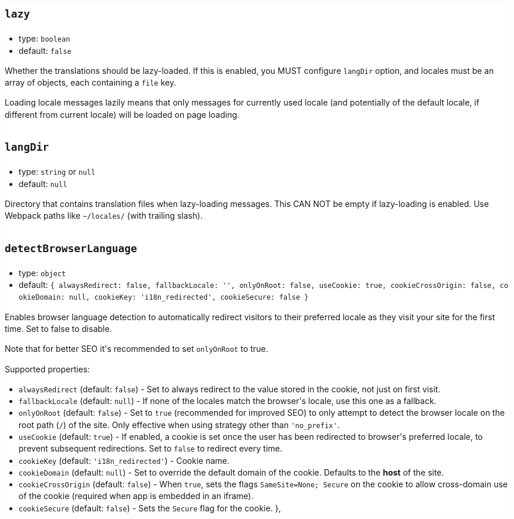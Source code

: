 ## `lazy`

- type: `boolean`
- default: `false`

Whether the translations should be lazy-loaded. If this is enabled, you MUST configure `langDir` option, and locales must be an array of objects, each containing a `file` key.

Loading locale messages lazily means that only messages for currently used locale (and potentially of the default locale, if different from current locale) will be loaded on page loading.

## `langDir`

- type: `string` or `null`
- default: `null`

Directory that contains translation files when lazy-loading messages. This CAN NOT be empty if lazy-loading is enabled. Use Webpack paths like `~/locales/` (with trailing slash).

## `detectBrowserLanguage`

- type: `object`
- default: `{ alwaysRedirect: false, fallbackLocale: '', onlyOnRoot: false, useCookie: true, cookieCrossOrigin: false, cookieDomain: null, cookieKey: 'i18n_redirected', cookieSecure: false }`

Enables browser language detection to automatically redirect visitors to their preferred locale as they visit your site for the first time.
Set to false to disable.

<alert type="info">

Note that for better SEO it's recommended to set `onlyOnRoot` to true.

</alert>

Supported properties:
- `alwaysRedirect` (default: `false`) - Set to always redirect to the value stored in the cookie, not just on first visit.
- `fallbackLocale` (default: `null`) - If none of the locales match the browser's locale, use this one as a fallback.
- `onlyOnRoot` (default: `false`) - Set to `true` (recommended for improved SEO) to only attempt to detect the browser locale on the root path (`/`) of the site. Only effective when using strategy other than `'no_prefix'`.
- `useCookie` (default: `true`) - If enabled, a cookie is set once the user has been redirected to browser's preferred locale, to prevent subsequent redirections. Set to `false` to redirect every time.
- `cookieKey` (default: `'i18n_redirected'`) - Cookie name.
- `cookieDomain` (default: `null`) - Set to override the default domain of the cookie. Defaults to the **host** of the site.
- `cookieCrossOrigin` (default: `false`) - When `true`, sets the flags `SameSite=None; Secure` on the cookie to allow cross-domain use of the cookie (required when app is embedded in an iframe).
- `cookieSecure` (default: `false`) - Sets the `Secure` flag for the cookie.
},
